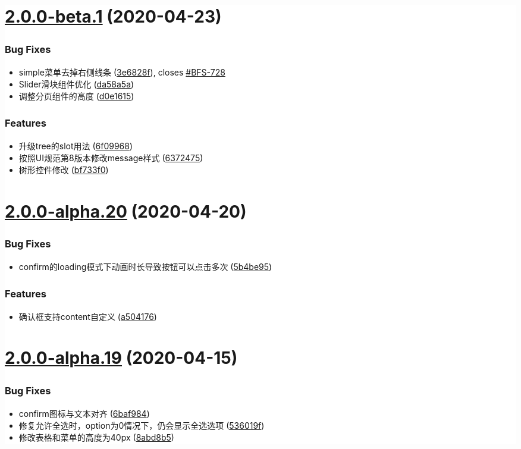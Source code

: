

# [2.0.0-beta.1](http://gitlab.cmss.com/BFS/bview/compare/2.0.0-alpha.20...2.0.0-beta.1) (2020-04-23)


### Bug Fixes

* simple菜单去掉右侧线条 ([3e6828f](http://gitlab.cmss.com/BFS/bview/commit/3e6828f442ad8b9291de2be33d35734bffcf628e)), closes [#BFS-728](http://gitlab.cmss.com/BFS/bview/issues/BFS-728)
* Slider滑块组件优化 ([da58a5a](http://gitlab.cmss.com/BFS/bview/commit/da58a5a6c9bd79eeb3cf569120ab3f05022c760f))
* 调整分页组件的高度 ([d0e1615](http://gitlab.cmss.com/BFS/bview/commit/d0e16153c5fdc9976d657467455586faa401b3b1))


### Features

* 升级tree的slot用法 ([6f09968](http://gitlab.cmss.com/BFS/bview/commit/6f099685b5dcbc4dcf7243713cbc405b72a33f72))
* 按照UI规范第8版本修改message样式 ([6372475](http://gitlab.cmss.com/BFS/bview/commit/6372475a86531ae25062c7a1236472000b79b634))
* 树形控件修改 ([bf733f0](http://gitlab.cmss.com/BFS/bview/commit/bf733f0927d4cf8e9da6ac09bfa2a891e676a7d9))



# [2.0.0-alpha.20](http://gitlab.cmss.com/BFS/bview/compare/2.0.0-alpha.19...2.0.0-alpha.20) (2020-04-20)


### Bug Fixes

* confirm的loading模式下动画时长导致按钮可以点击多次 ([5b4be95](http://gitlab.cmss.com/BFS/bview/commit/5b4be95fcfa270bff057baac8c32623f6aed2227))


### Features

* 确认框支持content自定义 ([a504176](http://gitlab.cmss.com/BFS/bview/commit/a50417630529edde802935cc6bda616c9cb8fe94))



# [2.0.0-alpha.19](http://gitlab.cmss.com/BFS/bview/compare/2.0.0-alpha.18...2.0.0-alpha.19) (2020-04-15)


### Bug Fixes

* confirm图标与文本对齐 ([6baf984](http://gitlab.cmss.com/BFS/bview/commit/6baf9846293e866053cdb21516694c65c0386c0d))
* 修复允许全选时，option为0情况下，仍会显示全选选项 ([536019f](http://gitlab.cmss.com/BFS/bview/commit/536019f3d394d7626d8352a463b523e9a8e96649))
* 修改表格和菜单的高度为40px ([8abd8b5](http://gitlab.cmss.com/BFS/bview/commit/8abd8b56d9bd46f333d9232e5e8ae182c4f067c1))
